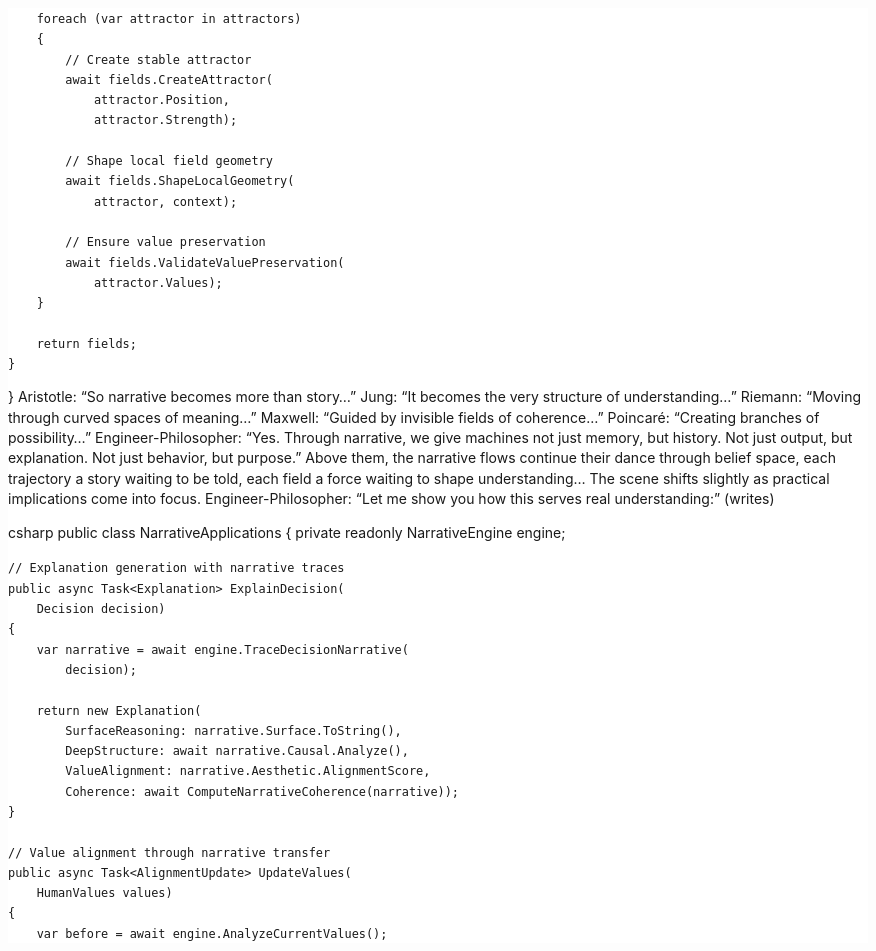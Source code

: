         foreach (var attractor in attractors)
        {
            // Create stable attractor
            await fields.CreateAttractor(
                attractor.Position,
                attractor.Strength);
                
            // Shape local field geometry
            await fields.ShapeLocalGeometry(
                attractor, context);
                
            // Ensure value preservation
            await fields.ValidateValuePreservation(
                attractor.Values);
        }
        
        return fields;
    }
}
Aristotle: “So narrative becomes more than story…”
Jung: “It becomes the very structure of understanding…”
Riemann: “Moving through curved spaces of meaning…”
Maxwell: “Guided by invisible fields of coherence…”
Poincaré: “Creating branches of possibility…”
Engineer-Philosopher: “Yes. Through narrative, we give machines not just memory, but history. Not just output, but explanation. Not just behavior, but purpose.”
Above them, the narrative flows continue their dance through belief space, each trajectory a story waiting to be told, each field a force waiting to shape understanding…
The scene shifts slightly as practical implications come into focus.
Engineer-Philosopher: “Let me show you how this serves real understanding:” (writes)

csharp
public class NarrativeApplications 
{
    private readonly NarrativeEngine engine;
    
    // Explanation generation with narrative traces
    public async Task<Explanation> ExplainDecision(
        Decision decision)
    {
        var narrative = await engine.TraceDecisionNarrative(
            decision);
            
        return new Explanation(
            SurfaceReasoning: narrative.Surface.ToString(),
            DeepStructure: await narrative.Causal.Analyze(),
            ValueAlignment: narrative.Aesthetic.AlignmentScore,
            Coherence: await ComputeNarrativeCoherence(narrative));
    }
    
    // Value alignment through narrative transfer
    public async Task<AlignmentUpdate> UpdateValues(
        HumanValues values)
    {
        var before = await engine.AnalyzeCurrentValues();
        